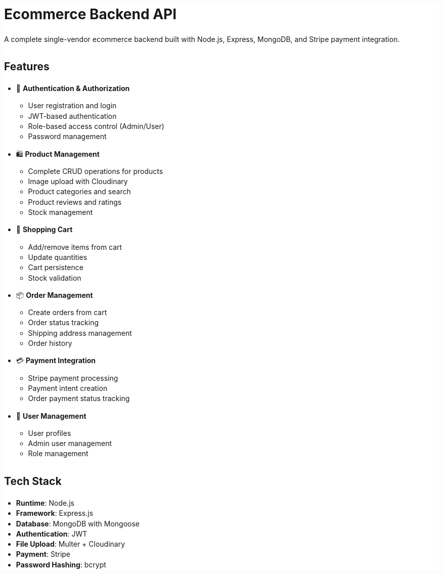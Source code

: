# Ecommerce Backend API

A complete single-vendor ecommerce backend built with Node.js, Express, MongoDB, and Stripe payment integration.

## Features

- 🔐 **Authentication & Authorization**

  - User registration and login
  - JWT-based authentication
  - Role-based access control (Admin/User)
  - Password management

- 🛍️ **Product Management**

  - Complete CRUD operations for products
  - Image upload with Cloudinary
  - Product categories and search
  - Product reviews and ratings
  - Stock management

- 🛒 **Shopping Cart**

  - Add/remove items from cart
  - Update quantities
  - Cart persistence
  - Stock validation

- 📦 **Order Management**

  - Create orders from cart
  - Order status tracking
  - Shipping address management
  - Order history

- 💳 **Payment Integration**

  - Stripe payment processing
  - Payment intent creation
  - Order payment status tracking

- 👥 **User Management**
  - User profiles
  - Admin user management
  - Role management

## Tech Stack

- **Runtime**: Node.js
- **Framework**: Express.js
- **Database**: MongoDB with Mongoose
- **Authentication**: JWT
- **File Upload**: Multer + Cloudinary
- **Payment**: Stripe
- **Password Hashing**: bcrypt
